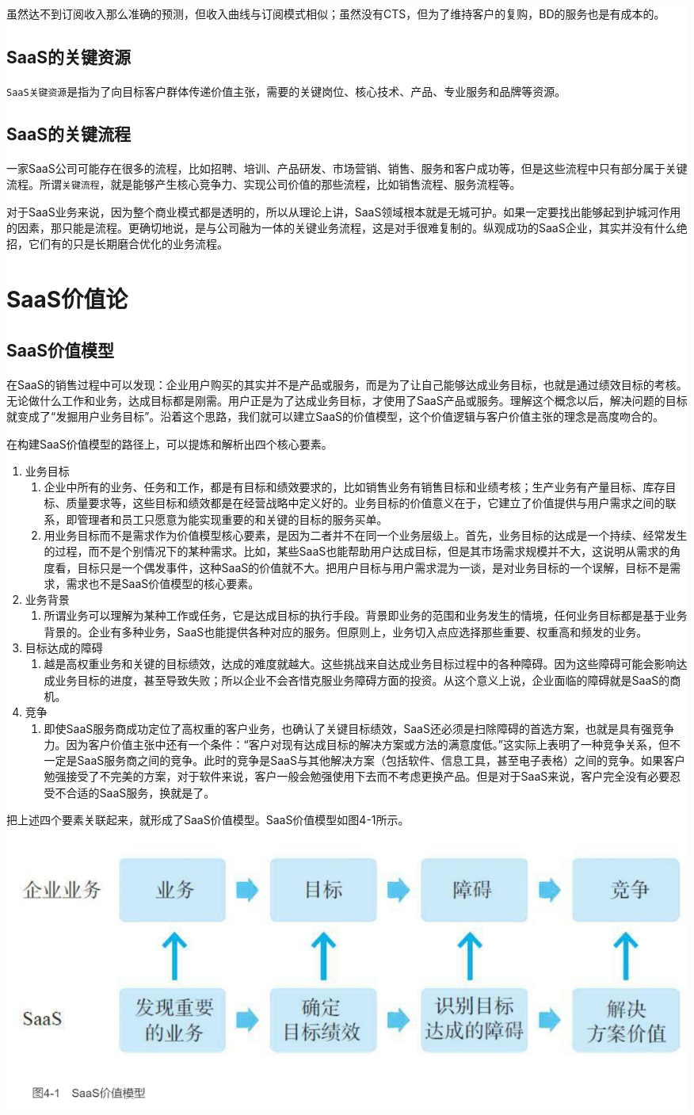 虽然达不到订阅收入那么准确的预测，但收入曲线与订阅模式相似；虽然没有CTS，但为了维持客户的复购，BD的服务也是有成本的。

## SaaS的关键资源
`SaaS关键资源`是指为了向目标客户群体传递价值主张，需要的关键岗位、核心技术、产品、专业服务和品牌等资源。

## SaaS的关键流程
一家SaaS公司可能存在很多的流程，比如招聘、培训、产品研发、市场营销、销售、服务和客户成功等，但是这些流程中只有部分属于关键流程。所谓`关键流程`，就是能够产生核心竞争力、实现公司价值的那些流程，比如销售流程、服务流程等。

对于SaaS业务来说，因为整个商业模式都是透明的，所以从理论上讲，SaaS领域根本就是无城可护。如果一定要找出能够起到护城河作用的因素，那只能是流程。更确切地说，是与公司融为一体的关键业务流程，这是对手很难复制的。纵观成功的SaaS企业，其实并没有什么绝招，它们有的只是长期磨合优化的业务流程。

# SaaS价值论
## SaaS价值模型
在SaaS的销售过程中可以发现：企业用户购买的其实并不是产品或服务，而是为了让自己能够达成业务目标，也就是通过绩效目标的考核。无论做什么工作和业务，达成目标都是刚需。用户正是为了达成业务目标，才使用了SaaS产品或服务。理解这个概念以后，解决问题的目标就变成了“发掘用户业务目标”。沿着这个思路，我们就可以建立SaaS的价值模型，这个价值逻辑与客户价值主张的理念是高度吻合的。

在构建SaaS价值模型的路径上，可以提炼和解析出四个核心要素。

1. 业务目标
   1. 企业中所有的业务、任务和工作，都是有目标和绩效要求的，比如销售业务有销售目标和业绩考核；生产业务有产量目标、库存目标、质量要求等，这些目标和绩效都是在经营战略中定义好的。业务目标的价值意义在于，它建立了价值提供与用户需求之间的联系，即管理者和员工只愿意为能实现重要的和关键的目标的服务买单。
   2. 用业务目标而不是需求作为价值模型核心要素，是因为二者并不在同一个业务层级上。首先，业务目标的达成是一个持续、经常发生的过程，而不是个别情况下的某种需求。比如，某些SaaS也能帮助用户达成目标，但是其市场需求规模并不大，这说明从需求的角度看，目标只是一个偶发事件，这种SaaS的价值就不大。把用户目标与用户需求混为一谈，是对业务目标的一个误解，目标不是需求，需求也不是SaaS价值模型的核心要素。
2. 业务背景
   1. 所谓业务可以理解为某种工作或任务，它是达成目标的执行手段。背景即业务的范围和业务发生的情境，任何业务目标都是基于业务背景的。企业有多种业务，SaaS也能提供各种对应的服务。但原则上，业务切入点应选择那些重要、权重高和频发的业务。
3. 目标达成的障碍
   1. 越是高权重业务和关键的目标绩效，达成的难度就越大。这些挑战来自达成业务目标过程中的各种障碍。因为这些障碍可能会影响达成业务目标的进度，甚至导致失败；所以企业不会吝惜克服业务障碍方面的投资。从这个意义上说，企业面临的障碍就是SaaS的商机。
4. 竞争
   1. 即使SaaS服务商成功定位了高权重的客户业务，也确认了关键目标绩效，SaaS还必须是扫除障碍的首选方案，也就是具有强竞争力。因为客户价值主张中还有一个条件：“客户对现有达成目标的解决方案或方法的满意度低。”这实际上表明了一种竞争关系，但不一定是SaaS服务商之间的竞争。此时的竞争是SaaS与其他解决方案（包括软件、信息工具，甚至电子表格）之间的竞争。如果客户勉强接受了不完美的方案，对于软件来说，客户一般会勉强使用下去而不考虑更换产品。但是对于SaaS来说，客户完全没有必要忍受不合适的SaaS服务，换就是了。

把上述四个要素关联起来，就形成了SaaS价值模型。SaaS价值模型如图4-1所示。

![](SaaS-Action01.png)
